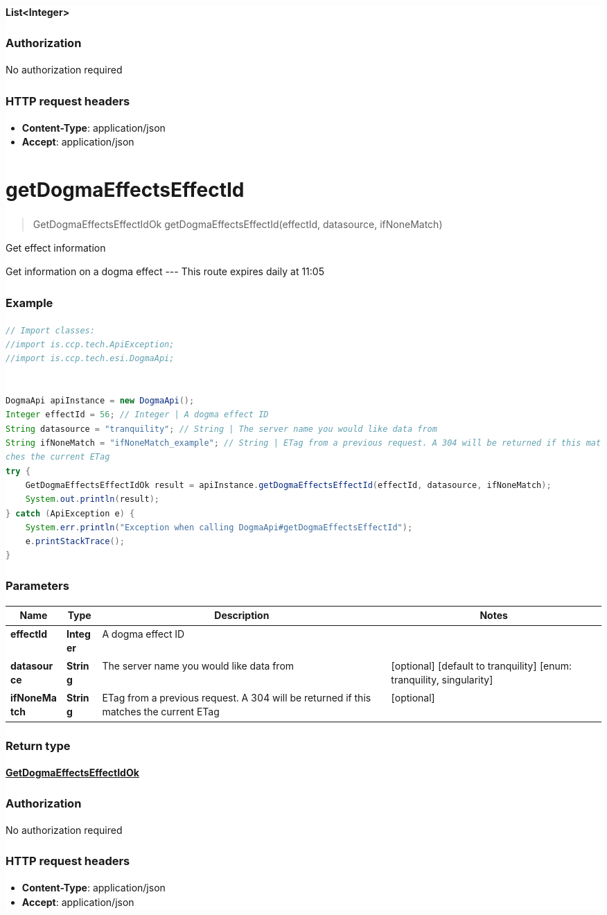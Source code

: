 **List&lt;Integer&gt;**

### Authorization

No authorization required

### HTTP request headers

 - **Content-Type**: application/json
 - **Accept**: application/json

<a name="getDogmaEffectsEffectId"></a>
# **getDogmaEffectsEffectId**
> GetDogmaEffectsEffectIdOk getDogmaEffectsEffectId(effectId, datasource, ifNoneMatch)

Get effect information

Get information on a dogma effect  ---  This route expires daily at 11:05

### Example
```java
// Import classes:
//import is.ccp.tech.ApiException;
//import is.ccp.tech.esi.DogmaApi;


DogmaApi apiInstance = new DogmaApi();
Integer effectId = 56; // Integer | A dogma effect ID
String datasource = "tranquility"; // String | The server name you would like data from
String ifNoneMatch = "ifNoneMatch_example"; // String | ETag from a previous request. A 304 will be returned if this matches the current ETag
try {
    GetDogmaEffectsEffectIdOk result = apiInstance.getDogmaEffectsEffectId(effectId, datasource, ifNoneMatch);
    System.out.println(result);
} catch (ApiException e) {
    System.err.println("Exception when calling DogmaApi#getDogmaEffectsEffectId");
    e.printStackTrace();
}
```

### Parameters

Name | Type | Description  | Notes
------------- | ------------- | ------------- | -------------
 **effectId** | **Integer**| A dogma effect ID |
 **datasource** | **String**| The server name you would like data from | [optional] [default to tranquility] [enum: tranquility, singularity]
 **ifNoneMatch** | **String**| ETag from a previous request. A 304 will be returned if this matches the current ETag | [optional]

### Return type

[**GetDogmaEffectsEffectIdOk**](GetDogmaEffectsEffectIdOk.md)

### Authorization

No authorization required

### HTTP request headers

 - **Content-Type**: application/json
 - **Accept**: application/json

